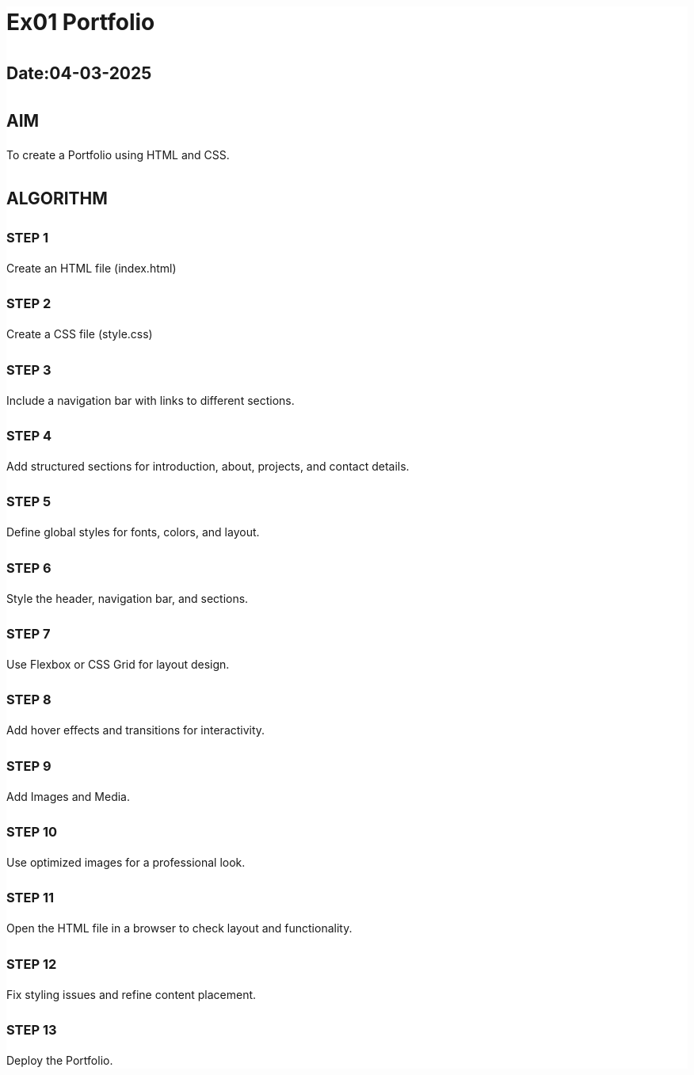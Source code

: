 # Ex01 Portfolio
## Date:04-03-2025

## AIM
To create a Portfolio using HTML and CSS.

## ALGORITHM
### STEP 1
Create an HTML file (index.html)

### STEP 2
Create a CSS file (style.css)

### STEP 3
Include a navigation bar with links to different sections.

### STEP 4
Add structured sections for introduction, about, projects, and contact details.

### STEP 5
Define global styles for fonts, colors, and layout.

### STEP 6
Style the header, navigation bar, and sections.

### STEP 7
Use Flexbox or CSS Grid for layout design.

### STEP 8
Add hover effects and transitions for interactivity.

### STEP 9
Add Images and Media.

### STEP 10
Use optimized images for a professional look.

### STEP 11
Open the HTML file in a browser to check layout and functionality.

### STEP 12
Fix styling issues and refine content placement.

### STEP 13
Deploy the Portfolio.
